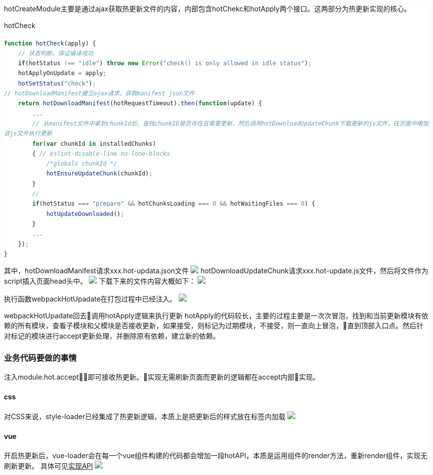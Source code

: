 hotCreateModule主要是通过ajax获取热更新文件的内容，内部包含hotChekc和hotApply两个接口。这两部分为热更新实现的核心。

hotCheck
```javascript
function hotCheck(apply) {
	// 状态判断，保证编译成功
	if(hotStatus !== "idle") throw new Error("check() is only allowed in idle status");
	hotApplyOnUpdate = apply;
	hotSetStatus("check");
// hotDownloadManifest建立ajax请求，获取manifest json文件
	return hotDownloadManifest(hotRequestTimeout).then(function(update) {
		...
		// 从manifest文件中拿到chunkId后，查找chunkID是否存在且需要更新，然后调用hotDownloadUpdateChunk下载更新的js文件，往页面中增加该js文件执行更新
		for(var chunkId in installedChunks)
		{ // eslint-disable-line no-lone-blocks
			/*globals chunkId */
			hotEnsureUpdateChunk(chunkId);
		}
		// 
		if(hotStatus === "prepare" && hotChunksLoading === 0 && hotWaitingFiles === 0) {
			hotUpdateDownloaded();
		}
		...
	});
}
```
其中，hotDownloadManifest请求xxx.hot-updata.json文件
![](https://haitao.nos.netease.com/9fa7cd86-2a1f-44ec-b148-bf3690f2929e.png)
hotDownloadUpdateChunk请求xxx.hot-update.js文件，然后将文件作为script插入页面head头中。
![](https://haitao.nos.netease.com/d2eb58aa-60a8-441d-b024-2a692ed6b47f.png)
下载下来的文件内容大概如下：
![](https://haitao.nos.netease.com/ba9d25eb-12ca-4fed-a995-82df42596569.png)

执行函数webpackHotUpadate在打包过程中已经注入。
![](https://haitao.nos.netease.com/66e28e2f-012a-4f6d-bf56-8913b7ea68be.png)

webpackHotUpadate回去调用hotApply逻辑来执行更新
hotApply的代码较长，主要的过程主要是一次次冒泡，找到和当前更新模块有依赖的所有模块，查看子模块和父模块是否接收更新，如果接受，则标记为过期模块，不接受，则一直向上冒泡，直到顶部入口点。然后针对标记的模块进行accept更新处理，并删除原有依赖，建立新的依赖。

### 业务代码要做的事情
注入module.hot.accept，即可接收热更新。实现无需刷新页面而更新的逻辑都在accept内部实现。
#### css
对CSS来说，style-loader已经集成了热更新逻辑，本质上是把更新后的样式放在<style></style>标签内加载
![](https://haitao.nos.netease.com/ef27945e-e988-4cba-9d46-ead511688f5c.png)

#### vue
开启热更新后，vue-loader会在每一个vue组件构建的代码都会增加一段hotAPI，本质是运用组件的render方法，重新render组件，实现无刷新更新。
具体可见[实现API](https://github.com/vuejs/vue-hot-reload-api)
![](https://haitao.nos.netease.com/cab8ff9f-28f6-4445-b5ef-38a213a6da85.png)
